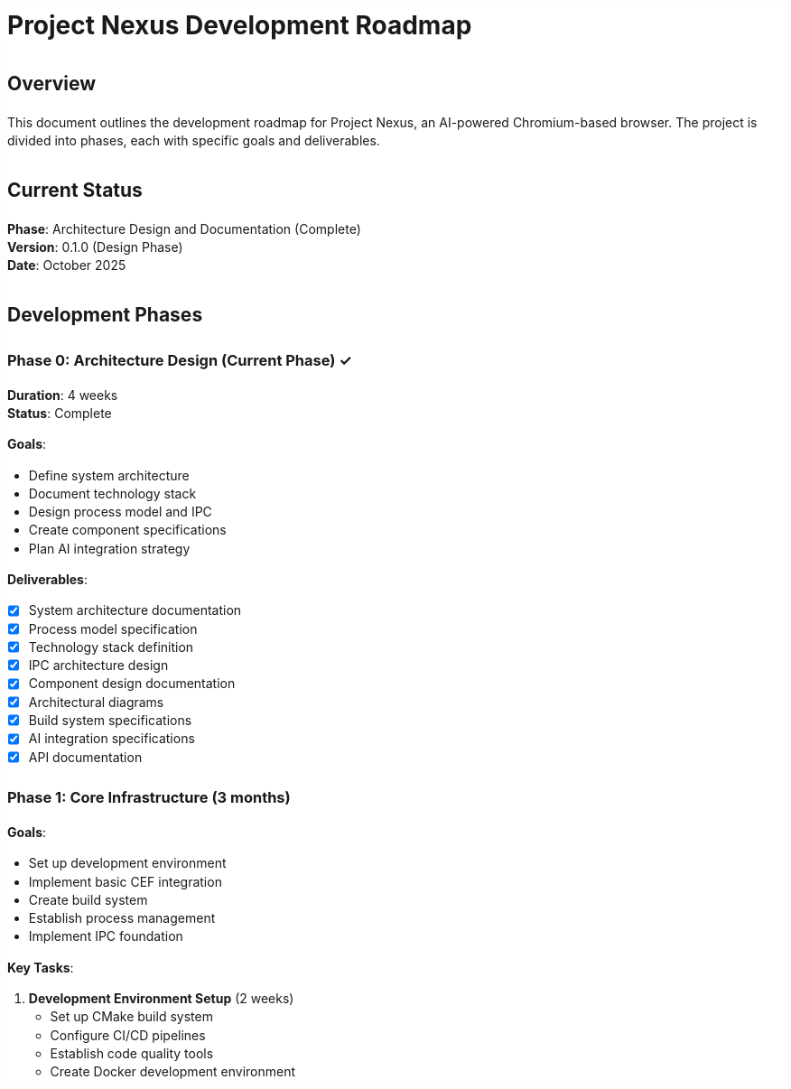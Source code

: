 # Project Nexus Development Roadmap

## Overview

This document outlines the development roadmap for Project Nexus, an AI-powered Chromium-based browser. The project is divided into phases, each with specific goals and deliverables.

## Current Status

**Phase**: Architecture Design and Documentation (Complete)  
**Version**: 0.1.0 (Design Phase)  
**Date**: October 2025

## Development Phases

### Phase 0: Architecture Design (Current Phase) ✓

**Duration**: 4 weeks  
**Status**: Complete

**Goals**:
- Define system architecture
- Document technology stack
- Design process model and IPC
- Create component specifications
- Plan AI integration strategy

**Deliverables**:
- [x] System architecture documentation
- [x] Process model specification
- [x] Technology stack definition
- [x] IPC architecture design
- [x] Component design documentation
- [x] Architectural diagrams
- [x] Build system specifications
- [x] AI integration specifications
- [x] API documentation

### Phase 1: Core Infrastructure (3 months)

**Goals**:
- Set up development environment
- Implement basic CEF integration
- Create build system
- Establish process management
- Implement IPC foundation

**Key Tasks**:
1. **Development Environment Setup** (2 weeks)
   - Set up CMake build system
   - Configure CI/CD pipelines
   - Establish code quality tools
   - Create Docker development environment
